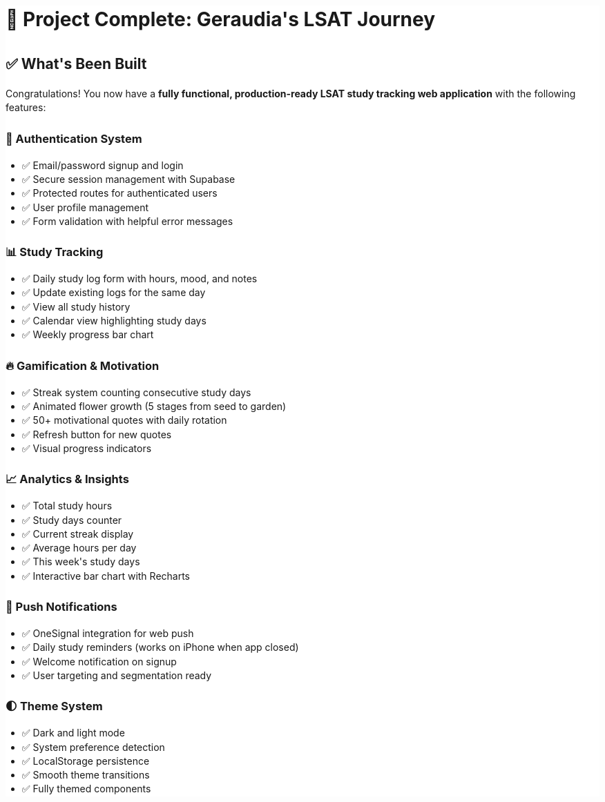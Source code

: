 # 🎉 Project Complete: Geraudia's LSAT Journey

## ✅ What's Been Built

Congratulations! You now have a **fully functional, production-ready LSAT study tracking web application** with the following features:

### 🔐 Authentication System

- ✅ Email/password signup and login
- ✅ Secure session management with Supabase
- ✅ Protected routes for authenticated users
- ✅ User profile management
- ✅ Form validation with helpful error messages

### 📊 Study Tracking

- ✅ Daily study log form with hours, mood, and notes
- ✅ Update existing logs for the same day
- ✅ View all study history
- ✅ Calendar view highlighting study days
- ✅ Weekly progress bar chart

### 🔥 Gamification & Motivation

- ✅ Streak system counting consecutive study days
- ✅ Animated flower growth (5 stages from seed to garden)
- ✅ 50+ motivational quotes with daily rotation
- ✅ Refresh button for new quotes
- ✅ Visual progress indicators

### 📈 Analytics & Insights

- ✅ Total study hours
- ✅ Study days counter
- ✅ Current streak display
- ✅ Average hours per day
- ✅ This week's study days
- ✅ Interactive bar chart with Recharts

### 🔔 Push Notifications

- ✅ OneSignal integration for web push
- ✅ Daily study reminders (works on iPhone when app closed)
- ✅ Welcome notification on signup
- ✅ User targeting and segmentation ready

### 🌓 Theme System

- ✅ Dark and light mode
- ✅ System preference detection
- ✅ LocalStorage persistence
- ✅ Smooth theme transitions
- ✅ Fully themed components
